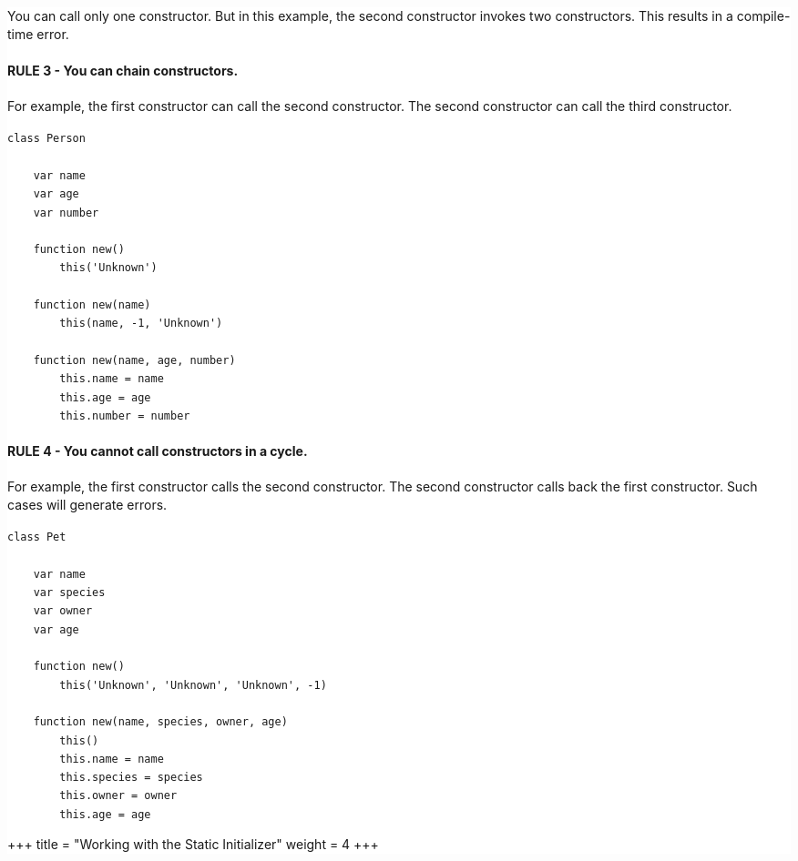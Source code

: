 You can call only one constructor. But in this example, the second constructor
invokes two constructors. This results in a compile-time error.

#### RULE 3 - You can chain constructors.

For example, the first constructor can call the second constructor. The
second constructor can call the third constructor.

```
class Person

    var name
    var age
    var number

    function new()
        this('Unknown')

    function new(name)
        this(name, -1, 'Unknown')

    function new(name, age, number)
        this.name = name
        this.age = age
        this.number = number
```

#### RULE 4 - You cannot call constructors in a cycle.

For example, the first constructor calls the second constructor. The
second constructor calls back the first constructor. Such cases will
generate errors.

```
class Pet

    var name
    var species
    var owner
    var age

    function new()
        this('Unknown', 'Unknown', 'Unknown', -1)

    function new(name, species, owner, age)
        this()
        this.name = name
        this.species = species
        this.owner = owner
        this.age = age
```

+++
title = "Working with the Static Initializer"
weight = 4
+++
